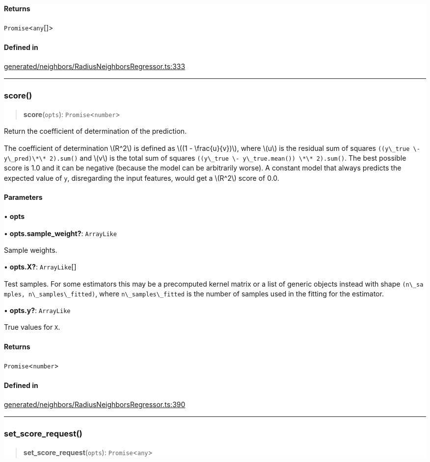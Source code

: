 #### Returns

`Promise`\<`any`[]\>

#### Defined in

[generated/neighbors/RadiusNeighborsRegressor.ts:333](https://github.com/transitive-bullshit/scikit-learn-ts/blob/5e663e21c4853c8fe2b9bcb1cb98c79fc27bba08/packages/sklearn/src/generated/neighbors/RadiusNeighborsRegressor.ts#L333)

***

### score()

> **score**(`opts`): `Promise`\<`number`\>

Return the coefficient of determination of the prediction.

The coefficient of determination \\(R^2\\) is defined as \\((1 - \\frac{u}{v})\\), where \\(u\\) is the residual sum of squares `((y\_true \- y\_pred)\*\* 2).sum()` and \\(v\\) is the total sum of squares `((y\_true \- y\_true.mean()) \*\* 2).sum()`. The best possible score is 1.0 and it can be negative (because the model can be arbitrarily worse). A constant model that always predicts the expected value of `y`, disregarding the input features, would get a \\(R^2\\) score of 0.0.

#### Parameters

• **opts**

• **opts.sample\_weight?**: `ArrayLike`

Sample weights.

• **opts.X?**: `ArrayLike`[]

Test samples. For some estimators this may be a precomputed kernel matrix or a list of generic objects instead with shape `(n\_samples, n\_samples\_fitted)`, where `n\_samples\_fitted` is the number of samples used in the fitting for the estimator.

• **opts.y?**: `ArrayLike`

True values for `X`.

#### Returns

`Promise`\<`number`\>

#### Defined in

[generated/neighbors/RadiusNeighborsRegressor.ts:390](https://github.com/transitive-bullshit/scikit-learn-ts/blob/5e663e21c4853c8fe2b9bcb1cb98c79fc27bba08/packages/sklearn/src/generated/neighbors/RadiusNeighborsRegressor.ts#L390)

***

### set\_score\_request()

> **set\_score\_request**(`opts`): `Promise`\<`any`\>
